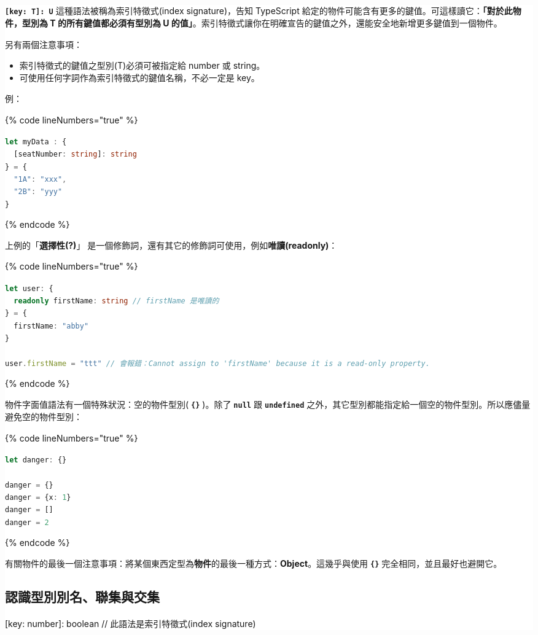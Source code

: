 **`[key: T]: U`** 這種語法被稱為索引特徵式(index signature)，告知 TypeScript 給定的物件可能含有更多的鍵值。可這樣讀它：**「對於此物件，型別為 T 的所有鍵值都必須有型別為 U 的值」**。索引特徵式讓你在明確宣告的鍵值之外，還能安全地新增更多鍵值到一個物件。

另有兩個注意事項：

* 索引特徵式的鍵值之型別(T)必須可被指定給 number 或 string。
* 可使用任何字詞作為索引特徵式的鍵值名稱，不必一定是 key。

例：

{% code lineNumbers="true" %}
```typescript
let myData : {
  [seatNumber: string]: string
} = {
  "1A": "xxx",
  "2B": "yyy"
}
```
{% endcode %}



上例的「**選擇性(?)**」 是一個修飾詞，還有其它的修飾詞可使用，例如**唯讀(readonly)**：

{% code lineNumbers="true" %}
```typescript
let user: {
  readonly firstName: string // firstName 是唯讀的
} = {
  firstName: "abby"
}

user.firstName = "ttt" // 會報錯：Cannot assign to 'firstName' because it is a read-only property.
```
{% endcode %}



物件字面值語法有一個特殊狀況：空的物件型別( **`{}`** )。除了 **`null`** 跟 **`undefined`** 之外，其它型別都能指定給一個空的物件型別。所以應儘量避免空的物件型別：

{% code lineNumbers="true" %}
```typescript
let danger: {}

danger = {}
danger = {x: 1}
danger = []
danger = 2
```
{% endcode %}



有關物件的最後一個注意事項：將某個東西定型為**物件**的最後一種方式：**Object**。這幾乎與使用 **`{}`** 完全相同，並且最好也避開它。



## 認識型別別名、聯集與交集


  [key: number]: boolean // 此語法是索引特徵式(index signature)
